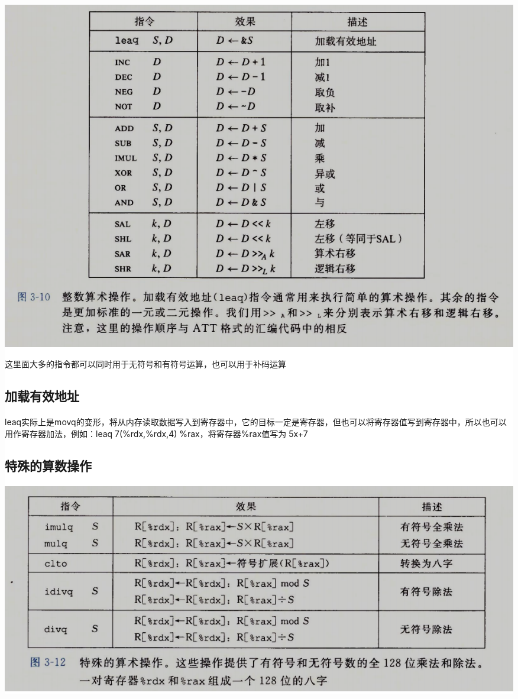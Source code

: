 ![](img/7.png)

这里面大多的指令都可以同时用于无符号和有符号运算，也可以用于补码运算

## 加载有效地址
leaq实际上是movq的变形，将从内存读取数据写入到寄存器中，它的目标一定是寄存器，但也可以将寄存器值写到寄存器中，所以也可以用作寄存器加法，例如：leaq 7(%rdx,%rdx,4) %rax，将寄存器%rax值写为 5x+7

## 特殊的算数操作
![](img/8.png)
